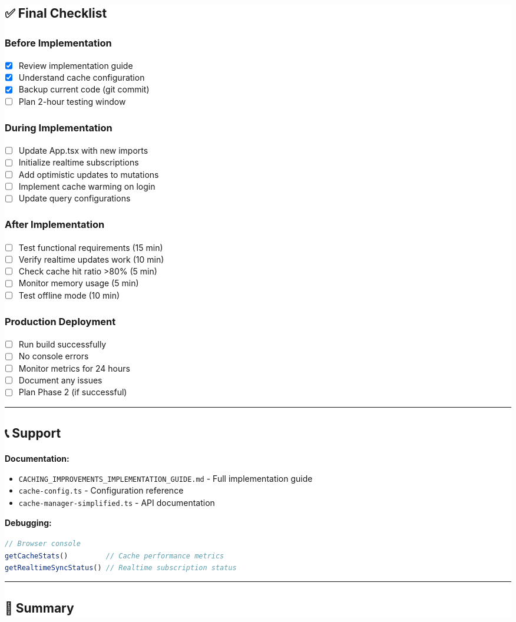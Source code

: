 
## ✅ Final Checklist

### Before Implementation
- [x] Review implementation guide
- [x] Understand cache configuration
- [x] Backup current code (git commit)
- [ ] Plan 2-hour testing window

### During Implementation
- [ ] Update App.tsx with new imports
- [ ] Initialize realtime subscriptions
- [ ] Add optimistic updates to mutations
- [ ] Implement cache warming on login
- [ ] Update query configurations

### After Implementation
- [ ] Test functional requirements (15 min)
- [ ] Verify realtime updates work (10 min)
- [ ] Check cache hit ratio >80% (5 min)
- [ ] Monitor memory usage (5 min)
- [ ] Test offline mode (10 min)

### Production Deployment
- [ ] Run build successfully
- [ ] No console errors
- [ ] Monitor metrics for 24 hours
- [ ] Document any issues
- [ ] Plan Phase 2 (if successful)

---

## 📞 Support

**Documentation:**
- `CACHING_IMPROVEMENTS_IMPLEMENTATION_GUIDE.md` - Full implementation guide
- `cache-config.ts` - Configuration reference
- `cache-manager-simplified.ts` - API documentation

**Debugging:**
```javascript
// Browser console
getCacheStats()         // Cache performance metrics
getRealtimeSyncStatus() // Realtime subscription status
```

---

## 🎉 Summary
